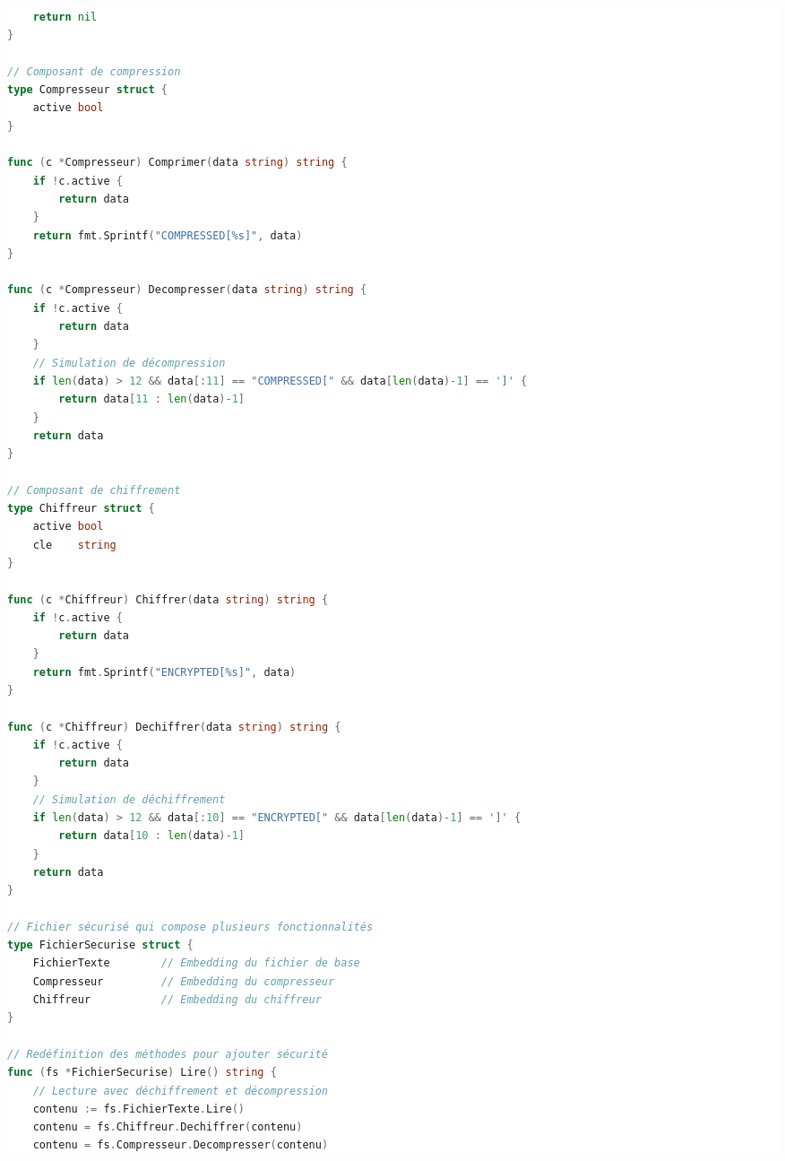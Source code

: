 ```go
    return nil
}

// Composant de compression
type Compresseur struct {
    active bool
}

func (c *Compresseur) Comprimer(data string) string {
    if !c.active {
        return data
    }
    return fmt.Sprintf("COMPRESSED[%s]", data)
}

func (c *Compresseur) Decompresser(data string) string {
    if !c.active {
        return data
    }
    // Simulation de décompression
    if len(data) > 12 && data[:11] == "COMPRESSED[" && data[len(data)-1] == ']' {
        return data[11 : len(data)-1]
    }
    return data
}

// Composant de chiffrement
type Chiffreur struct {
    active bool
    cle    string
}

func (c *Chiffreur) Chiffrer(data string) string {
    if !c.active {
        return data
    }
    return fmt.Sprintf("ENCRYPTED[%s]", data)
}

func (c *Chiffreur) Dechiffrer(data string) string {
    if !c.active {
        return data
    }
    // Simulation de déchiffrement
    if len(data) > 12 && data[:10] == "ENCRYPTED[" && data[len(data)-1] == ']' {
        return data[10 : len(data)-1]
    }
    return data
}

// Fichier sécurisé qui compose plusieurs fonctionnalités
type FichierSecurise struct {
    FichierTexte        // Embedding du fichier de base
    Compresseur         // Embedding du compresseur
    Chiffreur           // Embedding du chiffreur
}

// Redéfinition des méthodes pour ajouter sécurité
func (fs *FichierSecurise) Lire() string {
    // Lecture avec déchiffrement et décompression
    contenu := fs.FichierTexte.Lire()
    contenu = fs.Chiffreur.Dechiffrer(contenu)
    contenu = fs.Compresseur.Decompresser(contenu)
```